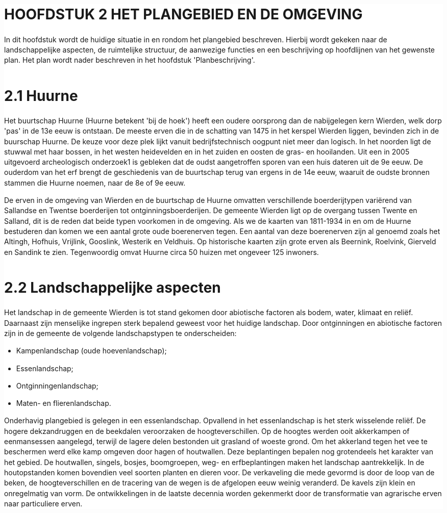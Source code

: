 # <span id="page-8-0"></span>**HOOFDSTUK 2 HET PLANGEBIED EN DE OMGEVING**

In dit hoofdstuk wordt de huidige situatie in en rondom het plangebied beschreven. Hierbij wordt gekeken naar de landschappelijke aspecten, de ruimtelijke structuur, de aanwezige functies en een beschrijving op hoofdlijnen van het gewenste plan. Het plan wordt nader beschreven in het hoofdstuk 'Planbeschrijving'.

# <span id="page-8-1"></span>**2.1 Huurne**

Het buurtschap Huurne (Huurne betekent 'bij de hoek') heeft een oudere oorsprong dan de nabijgelegen kern Wierden, welk dorp 'pas' in de 13e eeuw is ontstaan. De meeste erven die in de schatting van 1475 in het kerspel Wierden liggen, bevinden zich in de buurschap Huurne. De keuze voor deze plek lijkt vanuit bedrijfstechnisch oogpunt niet meer dan logisch. In het noorden ligt de stuwwal met haar bossen, in het westen heidevelden en in het zuiden en oosten de gras- en hooilanden. Uit een in 2005 uitgevoerd archeologisch onderzoek1 is gebleken dat de oudst aangetroffen sporen van een huis dateren uit de 9e eeuw. De ouderdom van het erf brengt de geschiedenis van de buurtschap terug van ergens in de 14e eeuw, waaruit de oudste bronnen stammen die Huurne noemen, naar de 8e of 9e eeuw.

De erven in de omgeving van Wierden en de buurtschap de Huurne omvatten verschillende boerderijtypen variërend van Sallandse en Twentse boerderijen tot ontginningsboerderijen. De gemeente Wierden ligt op de overgang tussen Twente en Salland, dit is de reden dat beide typen voorkomen in de omgeving. Als we de kaarten van 1811-1934 in en om de Huurne bestuderen dan komen we een aantal grote oude boerenerven tegen. Een aantal van deze boerenerven zijn al genoemd zoals het Altingh, Hofhuis, Vrijlink, Gooslink, Westerik en Veldhuis. Op historische kaarten zijn grote erven als Beernink, Roelvink, Gierveld en Sandink te zien. Tegenwoordig omvat Huurne circa 50 huizen met ongeveer 125 inwoners.

# <span id="page-8-2"></span>**2.2 Landschappelijke aspecten**

Het landschap in de gemeente Wierden is tot stand gekomen door abiotische factoren als bodem, water, klimaat en reliëf. Daarnaast zijn menselijke ingrepen sterk bepalend geweest voor het huidige landschap. Door ontginningen en abiotische factoren zijn in de gemeente de volgende landschapstypen te onderscheiden:

- Kampenlandschap (oude hoevenlandschap);
- Essenlandschap;

- Ontginningenlandschap;
- Maten- en flierenlandschap.

Onderhavig plangebied is gelegen in een essenlandschap. Opvallend in het essenlandschap is het sterk wisselende reliëf. De hogere dekzandruggen en de beekdalen veroorzaken de hoogteverschillen. Op de hoogtes werden ooit akkerkampen of eenmansessen aangelegd, terwijl de lagere delen bestonden uit grasland of woeste grond. Om het akkerland tegen het vee te beschermen werd elke kamp omgeven door hagen of houtwallen. Deze beplantingen bepalen nog grotendeels het karakter van het gebied. De houtwallen, singels, bosjes, boomgroepen, weg- en erfbeplantingen maken het landschap aantrekkelijk. In de houtopstanden komen bovendien veel soorten planten en dieren voor. De verkaveling die mede gevormd is door de loop van de beken, de hoogteverschillen en de tracering van de wegen is de afgelopen eeuw weinig veranderd. De kavels zijn klein en onregelmatig van vorm. De ontwikkelingen in de laatste decennia worden gekenmerkt door de transformatie van agrarische erven naar particuliere erven.
